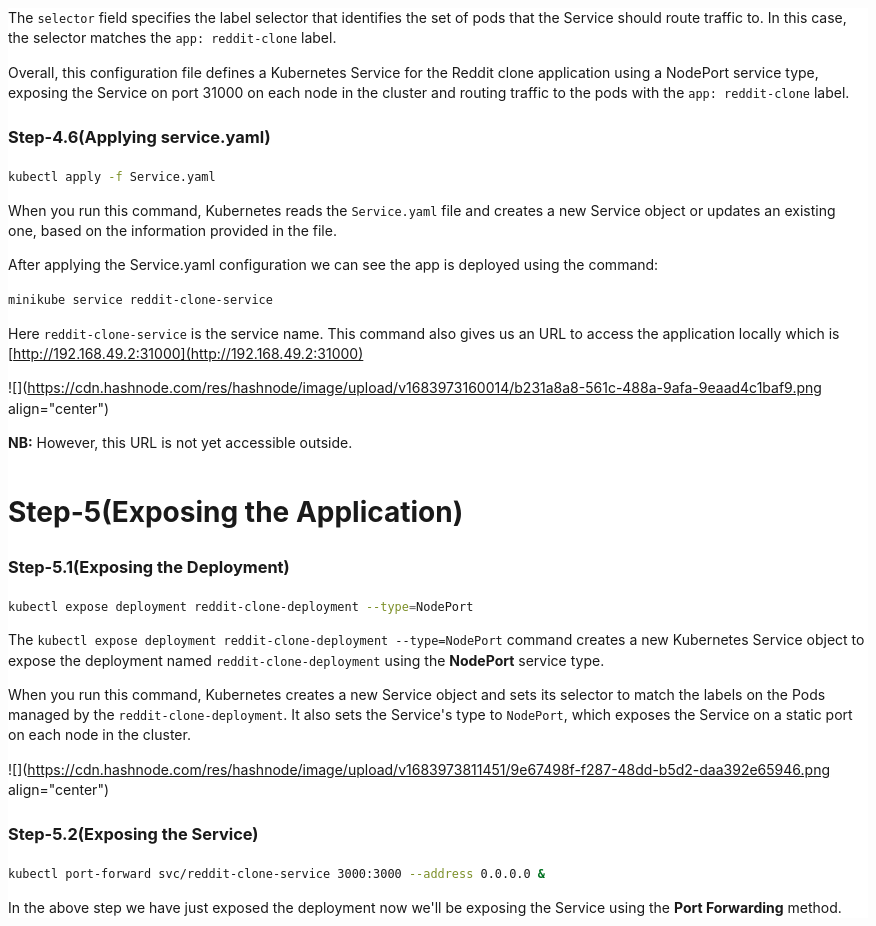 The `selector` field specifies the label selector that identifies the set of pods that the Service should route traffic to. In this case, the selector matches the `app: reddit-clone` label.

Overall, this configuration file defines a Kubernetes Service for the Reddit clone application using a NodePort service type, exposing the Service on port 31000 on each node in the cluster and routing traffic to the pods with the `app: reddit-clone` label.

### Step-4.6(Applying service.yaml)

```bash
kubectl apply -f Service.yaml
```

When you run this command, Kubernetes reads the `Service.yaml` file and creates a new Service object or updates an existing one, based on the information provided in the file.

After applying the Service.yaml configuration we can see the app is deployed using the command:

```bash
minikube service reddit-clone-service
```

Here `reddit-clone-service` is the service name. This command also gives us an URL to access the application locally which is [http://192.168.49.2:31000](http://192.168.49.2:31000)

![](https://cdn.hashnode.com/res/hashnode/image/upload/v1683973160014/b231a8a8-561c-488a-9afa-9eaad4c1baf9.png align="center")

**NB:** However, this URL is not yet accessible outside.

# Step-5(Exposing the Application)

### Step-5.1(Exposing the Deployment)

```bash
kubectl expose deployment reddit-clone-deployment --type=NodePort
```

The `kubectl expose deployment reddit-clone-deployment --type=NodePort` command creates a new Kubernetes Service object to expose the deployment named `reddit-clone-deployment` using the **NodePort** service type.

When you run this command, Kubernetes creates a new Service object and sets its selector to match the labels on the Pods managed by the `reddit-clone-deployment`. It also sets the Service's type to `NodePort`, which exposes the Service on a static port on each node in the cluster.

![](https://cdn.hashnode.com/res/hashnode/image/upload/v1683973811451/9e67498f-f287-48dd-b5d2-daa392e65946.png align="center")

### Step-5.2(Exposing the Service)

```bash
kubectl port-forward svc/reddit-clone-service 3000:3000 --address 0.0.0.0 &
```

In the above step we have just exposed the deployment now we'll be exposing the Service using the **Port Forwarding** method.
